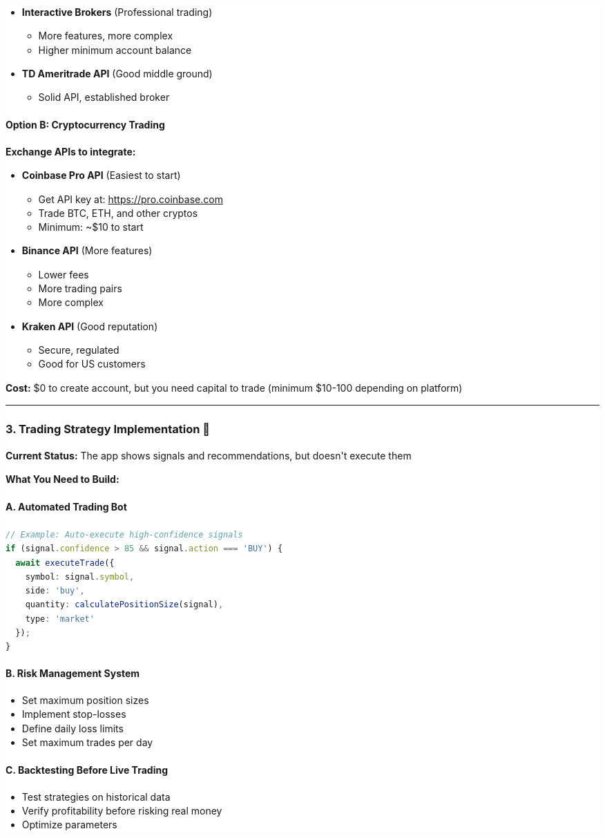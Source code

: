 - **Interactive Brokers** (Professional trading)
  - More features, more complex
  - Higher minimum account balance

- **TD Ameritrade API** (Good middle ground)
  - Solid API, established broker

#### Option B: Cryptocurrency Trading
**Exchange APIs to integrate:**
- **Coinbase Pro API** (Easiest to start)
  - Get API key at: https://pro.coinbase.com
  - Trade BTC, ETH, and other cryptos
  - Minimum: ~$10 to start

- **Binance API** (More features)
  - Lower fees
  - More trading pairs
  - More complex

- **Kraken API** (Good reputation)
  - Secure, regulated
  - Good for US customers

**Cost:** $0 to create account, but you need capital to trade (minimum $10-100 depending on platform)

---

### 3. **Trading Strategy Implementation** 🧠

**Current Status:** The app shows signals and recommendations, but doesn't execute them

**What You Need to Build:**

#### A. Automated Trading Bot
```typescript
// Example: Auto-execute high-confidence signals
if (signal.confidence > 85 && signal.action === 'BUY') {
  await executeTrade({
    symbol: signal.symbol,
    side: 'buy',
    quantity: calculatePositionSize(signal),
    type: 'market'
  });
}
```

#### B. Risk Management System
- Set maximum position sizes
- Implement stop-losses
- Define daily loss limits
- Set maximum trades per day

#### C. Backtesting Before Live Trading
- Test strategies on historical data
- Verify profitability before risking real money
- Optimize parameters
